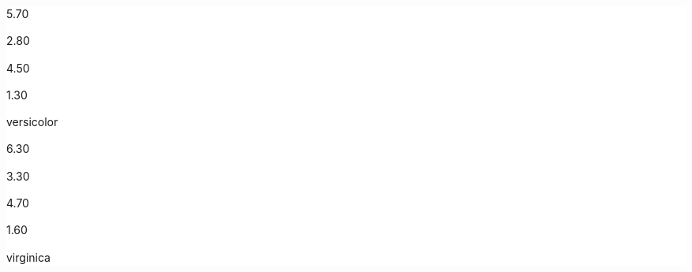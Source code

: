 <td style="text-align:right;">

5.70

</td>

<td style="text-align:right;">

2.80

</td>

<td style="text-align:right;">

4.50

</td>

<td style="text-align:right;">

1.30

</td>

<td style="text-align:left;">

versicolor

</td>

</tr>

<tr>

<td style="text-align:right;">

6.30

</td>

<td style="text-align:right;">

3.30

</td>

<td style="text-align:right;">

4.70

</td>

<td style="text-align:right;">

1.60

</td>

<td style="text-align:left;">

virginica

</td>

</tr>
